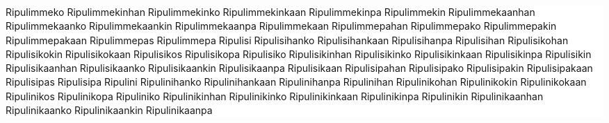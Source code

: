 Ripulimmeko
Ripulimmekinhan
Ripulimmekinko
Ripulimmekinkaan
Ripulimmekinpa
Ripulimmekin
Ripulimmekaanhan
Ripulimmekaanko
Ripulimmekaankin
Ripulimmekaanpa
Ripulimmekaan
Ripulimmepahan
Ripulimmepako
Ripulimmepakin
Ripulimmepakaan
Ripulimmepas
Ripulimmepa
Ripulisi
Ripulisihanko
Ripulisihankaan
Ripulisihanpa
Ripulisihan
Ripulisikohan
Ripulisikokin
Ripulisikokaan
Ripulisikos
Ripulisikopa
Ripulisiko
Ripulisikinhan
Ripulisikinko
Ripulisikinkaan
Ripulisikinpa
Ripulisikin
Ripulisikaanhan
Ripulisikaanko
Ripulisikaankin
Ripulisikaanpa
Ripulisikaan
Ripulisipahan
Ripulisipako
Ripulisipakin
Ripulisipakaan
Ripulisipas
Ripulisipa
Ripulini
Ripulinihanko
Ripulinihankaan
Ripulinihanpa
Ripulinihan
Ripulinikohan
Ripulinikokin
Ripulinikokaan
Ripulinikos
Ripulinikopa
Ripuliniko
Ripulinikinhan
Ripulinikinko
Ripulinikinkaan
Ripulinikinpa
Ripulinikin
Ripulinikaanhan
Ripulinikaanko
Ripulinikaankin
Ripulinikaanpa